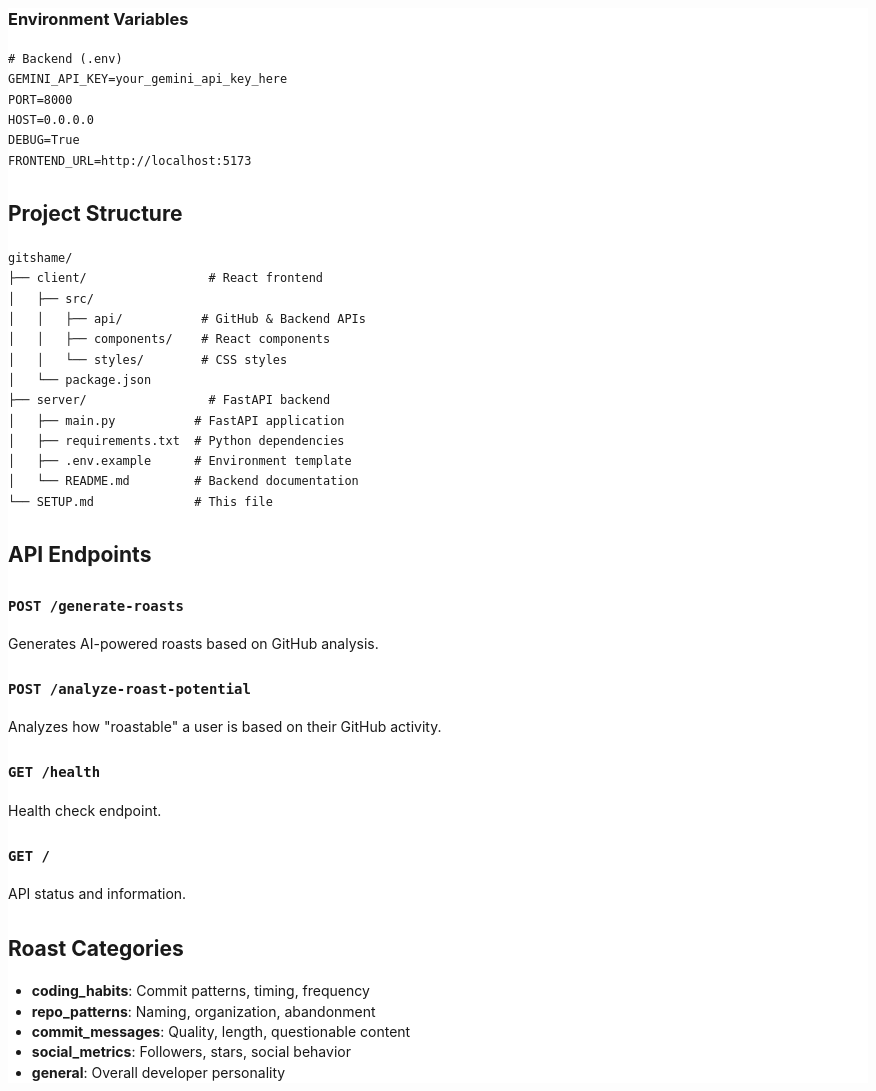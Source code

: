 ### Environment Variables

```env
# Backend (.env)
GEMINI_API_KEY=your_gemini_api_key_here
PORT=8000
HOST=0.0.0.0
DEBUG=True
FRONTEND_URL=http://localhost:5173
```

## Project Structure

```
gitshame/
├── client/                 # React frontend
│   ├── src/
│   │   ├── api/           # GitHub & Backend APIs
│   │   ├── components/    # React components
│   │   └── styles/        # CSS styles
│   └── package.json
├── server/                 # FastAPI backend
│   ├── main.py           # FastAPI application
│   ├── requirements.txt  # Python dependencies
│   ├── .env.example      # Environment template
│   └── README.md         # Backend documentation
└── SETUP.md              # This file
```

## API Endpoints

### `POST /generate-roasts`
Generates AI-powered roasts based on GitHub analysis.

### `POST /analyze-roast-potential`
Analyzes how "roastable" a user is based on their GitHub activity.

### `GET /health`
Health check endpoint.

### `GET /`
API status and information.

## Roast Categories

- **coding_habits**: Commit patterns, timing, frequency
- **repo_patterns**: Naming, organization, abandonment
- **commit_messages**: Quality, length, questionable content
- **social_metrics**: Followers, stars, social behavior
- **general**: Overall developer personality
